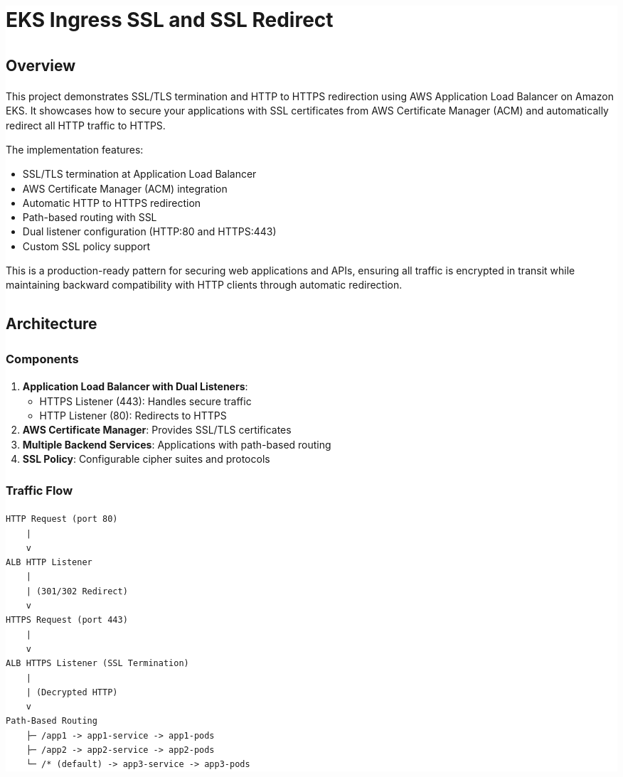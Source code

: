 # EKS Ingress SSL and SSL Redirect

## Overview

This project demonstrates SSL/TLS termination and HTTP to HTTPS redirection using AWS Application Load Balancer on Amazon EKS. It showcases how to secure your applications with SSL certificates from AWS Certificate Manager (ACM) and automatically redirect all HTTP traffic to HTTPS.

The implementation features:
- SSL/TLS termination at Application Load Balancer
- AWS Certificate Manager (ACM) integration
- Automatic HTTP to HTTPS redirection
- Path-based routing with SSL
- Dual listener configuration (HTTP:80 and HTTPS:443)
- Custom SSL policy support

This is a production-ready pattern for securing web applications and APIs, ensuring all traffic is encrypted in transit while maintaining backward compatibility with HTTP clients through automatic redirection.

## Architecture

### Components

1. **Application Load Balancer with Dual Listeners**:
   - HTTPS Listener (443): Handles secure traffic
   - HTTP Listener (80): Redirects to HTTPS
2. **AWS Certificate Manager**: Provides SSL/TLS certificates
3. **Multiple Backend Services**: Applications with path-based routing
4. **SSL Policy**: Configurable cipher suites and protocols

### Traffic Flow

```
HTTP Request (port 80)
    |
    v
ALB HTTP Listener
    |
    | (301/302 Redirect)
    v
HTTPS Request (port 443)
    |
    v
ALB HTTPS Listener (SSL Termination)
    |
    | (Decrypted HTTP)
    v
Path-Based Routing
    ├─ /app1 -> app1-service -> app1-pods
    ├─ /app2 -> app2-service -> app2-pods
    └─ /* (default) -> app3-service -> app3-pods
```
